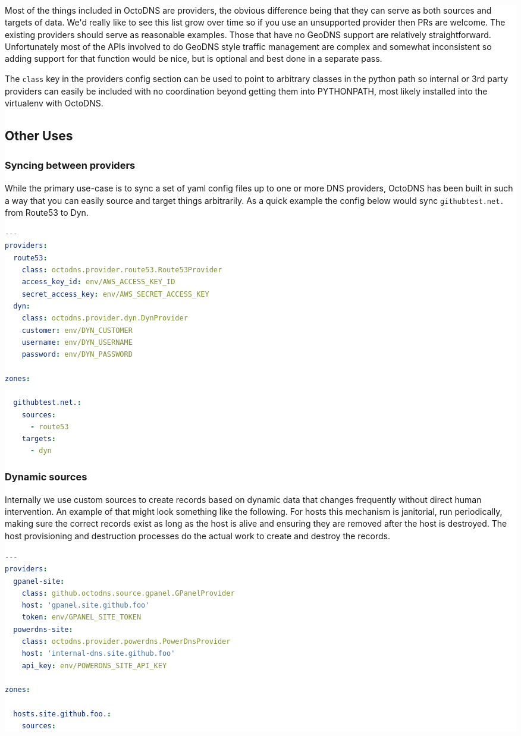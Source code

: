 Most of the things included in OctoDNS are providers, the obvious difference being that they can serve as both sources and targets of data. We'd really like to see this list grow over time so if you use an unsupported provider then PRs are welcome. The existing providers should serve as reasonable examples. Those that have no GeoDNS support are relatively straightforward. Unfortunately most of the APIs involved to do GeoDNS style traffic management are complex and somewhat inconsistent so adding support for that function would be nice, but is optional and best done in a separate pass.

The `class` key in the providers config section can be used to point to arbitrary classes in the python path so internal or 3rd party providers can easily be included with no coordination beyond getting them into PYTHONPATH, most likely installed into the virtualenv with OctoDNS.

## Other Uses

### Syncing between providers

While the primary use-case is to sync a set of yaml config files up to one or more DNS providers, OctoDNS has been built in such a way that you can easily source and target things arbitrarily. As a quick example the config below would sync `githubtest.net.` from Route53 to Dyn.

```yaml
---
providers:
  route53:
    class: octodns.provider.route53.Route53Provider
    access_key_id: env/AWS_ACCESS_KEY_ID
    secret_access_key: env/AWS_SECRET_ACCESS_KEY
  dyn:
    class: octodns.provider.dyn.DynProvider
    customer: env/DYN_CUSTOMER
    username: env/DYN_USERNAME
    password: env/DYN_PASSWORD

zones:

  githubtest.net.:
    sources:
      - route53
    targets:
      - dyn
```

### Dynamic sources

Internally we use custom sources to create records based on dynamic data that changes frequently without direct human intervention. An example of that might look something like the following. For hosts this mechanism is janitorial, run periodically, making sure the correct records exist as long as the host is alive and ensuring they are removed after the host is destroyed. The host provisioning and destruction processes do the actual work to create and destroy the records.

```yaml
---
providers:
  gpanel-site:
    class: github.octodns.source.gpanel.GPanelProvider
    host: 'gpanel.site.github.foo'
    token: env/GPANEL_SITE_TOKEN
  powerdns-site:
    class: octodns.provider.powerdns.PowerDnsProvider
    host: 'internal-dns.site.github.foo'
    api_key: env/POWERDNS_SITE_API_KEY

zones:

  hosts.site.github.foo.:
    sources:
```
